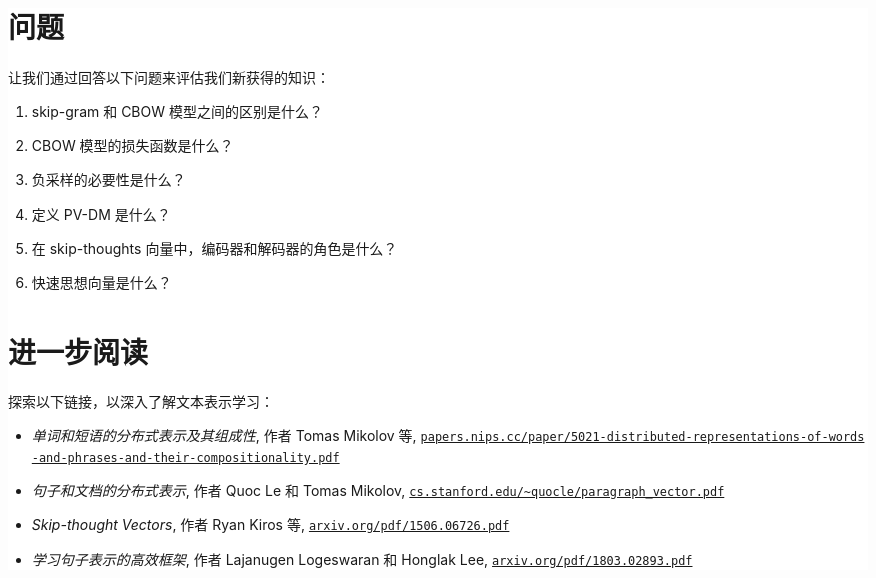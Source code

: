 # 问题

让我们通过回答以下问题来评估我们新获得的知识：

1.  skip-gram 和 CBOW 模型之间的区别是什么？

1.  CBOW 模型的损失函数是什么？

1.  负采样的必要性是什么？

1.  定义 PV-DM 是什么？

1.  在 skip-thoughts 向量中，编码器和解码器的角色是什么？

1.  快速思想向量是什么？

# 进一步阅读

探索以下链接，以深入了解文本表示学习：

+   *单词和短语的分布式表示及其组成性*, 作者 Tomas Mikolov 等, [`papers.nips.cc/paper/5021-distributed-representations-of-words-and-phrases-and-their-compositionality.pdf`](https://papers.nips.cc/paper/5021-distributed-representations-of-words-and-phrases-and-their-compositionality.pdf)

+   *句子和文档的分布式表示*, 作者 Quoc Le 和 Tomas Mikolov, [`cs.stanford.edu/~quocle/paragraph_vector.pdf`](https://cs.stanford.edu/~quocle/paragraph_vector.pdf)

+   *Skip-thought Vectors*, 作者 Ryan Kiros 等, [`arxiv.org/pdf/1506.06726.pdf`](https://arxiv.org/pdf/1506.06726.pdf)

+   *学习句子表示的高效框架*, 作者 Lajanugen Logeswaran 和 Honglak Lee, [`arxiv.org/pdf/1803.02893.pdf`](https://arxiv.org/pdf/1803.02893.pdf)
